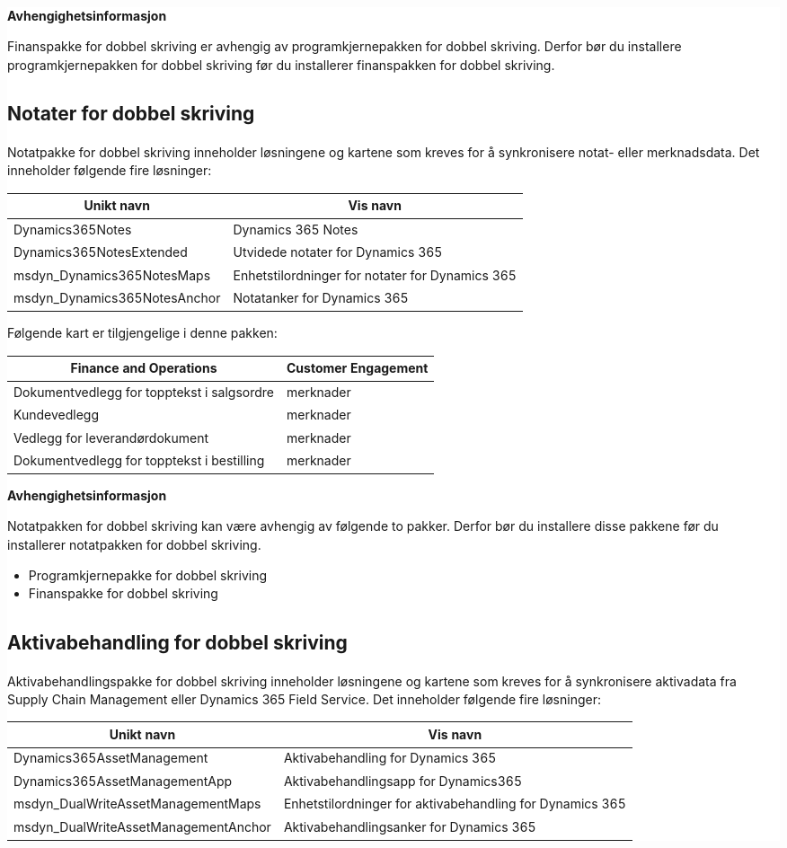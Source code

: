 **Avhengighetsinformasjon**

Finanspakke for dobbel skriving er avhengig av programkjernepakken for dobbel skriving. Derfor bør du installere programkjernepakken for dobbel skriving før du installerer finanspakken for dobbel skriving.

## <a name="dual-write-notes"></a>Notater for dobbel skriving

Notatpakke for dobbel skriving inneholder løsningene og kartene som kreves for å synkronisere notat- eller merknadsdata. Det inneholder følgende fire løsninger:

| Unikt navn                  | Vis navn                   |
|------------------------------|--------------------------------|
| Dynamics365Notes             | Dynamics 365 Notes             |
| Dynamics365NotesExtended     | Utvidede notater for Dynamics 365    |
| msdyn_Dynamics365NotesMaps   | Enhetstilordninger for notater for Dynamics 365 |
| msdyn_Dynamics365NotesAnchor | Notatanker for Dynamics 365      |

Følgende kart er tilgjengelige i denne pakken:

| Finance and Operations                     | Customer Engagement |
|--------------------------------------------|---------------------|
| Dokumentvedlegg for topptekst i salgsordre    | merknader         |
| Kundevedlegg                       | merknader         |
| Vedlegg for leverandørdokument                | merknader         |
| Dokumentvedlegg for topptekst i bestilling | merknader         |

**Avhengighetsinformasjon**

Notatpakken for dobbel skriving kan være avhengig av følgende to pakker. Derfor bør du installere disse pakkene før du installerer notatpakken for dobbel skriving.

- Programkjernepakke for dobbel skriving
- Finanspakke for dobbel skriving

## <a name="dual-write-asset-management"></a>Aktivabehandling for dobbel skriving

Aktivabehandlingspakke for dobbel skriving inneholder løsningene og kartene som kreves for å synkronisere aktivadata fra Supply Chain Management eller Dynamics 365 Field Service. Det inneholder følgende fire løsninger:

| Unikt navn                          | Vis navn                              |
|--------------------------------------|-------------------------------------------|
| Dynamics365AssetManagement           | Aktivabehandling for Dynamics 365             |
| Dynamics365AssetManagementApp        | Aktivabehandlingsapp for Dynamics365          |
| msdyn_DualWriteAssetManagementMaps   | Enhetstilordninger for aktivabehandling for Dynamics 365 |
| msdyn_DualWriteAssetManagementAnchor | Aktivabehandlingsanker for Dynamics 365      |
